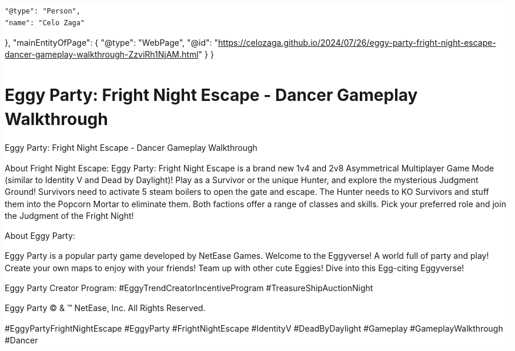     "@type": "Person",
    "name": "Celo Zaga"
  },
  "mainEntityOfPage": {
    "@type": "WebPage",
    "@id": "https://celozaga.github.io/2024/07/26/eggy-party-fright-night-escape-dancer-gameplay-walkthrough-ZzviRh1NjAM.html"
  }
}
</script>

<h1 class="youtube-post-title">Eggy Party: Fright Night Escape - Dancer Gameplay Walkthrough</h1>

<iframe class="BLOG_video_class" width="100%" height="100%" 
        src="https://www.youtube.com/embed/ZzviRh1NjAM"
        youtube-src-id="ZzviRh1NjAM"
        title="YouTube Video Player"
        frameborder="0"
        allow="accelerometer; autoplay; clipboard-write; encrypted-media; gyroscope; picture-in-picture; web-share"
        referrerpolicy="strict-origin-when-cross-origin"
        allowfullscreen></iframe>

<p class="youtube-post-description">Eggy Party: Fright Night Escape - Dancer Gameplay Walkthrough

About Fright Night Escape: Eggy Party: Fright Night Escape is a brand new 1v4 and 2v8 Asymmetrical Multiplayer Game Mode (similar to Identity V and Dead by Daylight)! Play as a Survivor or the unique Hunter, and explore the mysterious Judgment Ground! Survivors need to activate 5 steam boilers to open the gate and escape. The Hunter needs to KO Survivors and stuff them into the Popcorn Mortar to eliminate them. Both factions offer a range of classes and skills. Pick your preferred role and join the Judgment of the Fright Night!

About Eggy Party:

Eggy Party is a popular party game developed by NetEase Games. Welcome to the Eggyverse! A world full of party and play! Create your own maps to enjoy with your friends! Team up with other cute Eggies! Dive into this Egg-citing Eggyverse!

Eggy Party Creator Program: #EggyTrendCreatorIncentiveProgram #TreasureShipAuctionNight

Eggy Party © & ™ NetEase, Inc. All Rights Reserved.

#EggyPartyFrightNightEscape #EggyParty #FrightNightEscape #IdentityV #DeadByDaylight #Gameplay #GameplayWalkthrough #Dancer</p>
